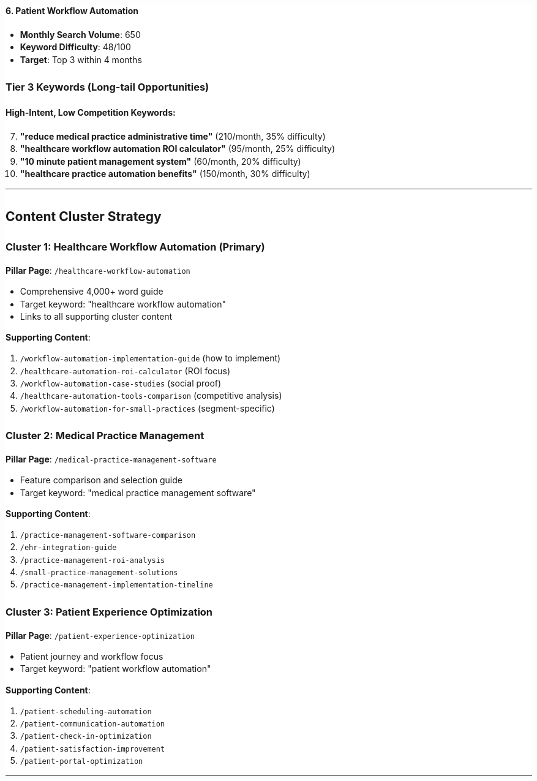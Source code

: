#### 6. Patient Workflow Automation
- **Monthly Search Volume**: 650
- **Keyword Difficulty**: 48/100
- **Target**: Top 3 within 4 months

### Tier 3 Keywords (Long-tail Opportunities)

#### High-Intent, Low Competition Keywords:
7. **"reduce medical practice administrative time"** (210/month, 35% difficulty)
8. **"healthcare workflow automation ROI calculator"** (95/month, 25% difficulty)
9. **"10 minute patient management system"** (60/month, 20% difficulty)
10. **"healthcare practice automation benefits"** (150/month, 30% difficulty)

---

## Content Cluster Strategy

### Cluster 1: Healthcare Workflow Automation (Primary)

**Pillar Page**: `/healthcare-workflow-automation`
- Comprehensive 4,000+ word guide
- Target keyword: "healthcare workflow automation"
- Links to all supporting cluster content

**Supporting Content**:
1. `/workflow-automation-implementation-guide` (how to implement)
2. `/healthcare-automation-roi-calculator` (ROI focus)
3. `/workflow-automation-case-studies` (social proof)
4. `/healthcare-automation-tools-comparison` (competitive analysis)
5. `/workflow-automation-for-small-practices` (segment-specific)

### Cluster 2: Medical Practice Management

**Pillar Page**: `/medical-practice-management-software`
- Feature comparison and selection guide
- Target keyword: "medical practice management software"

**Supporting Content**:
1. `/practice-management-software-comparison`
2. `/ehr-integration-guide`
3. `/practice-management-roi-analysis`
4. `/small-practice-management-solutions`
5. `/practice-management-implementation-timeline`

### Cluster 3: Patient Experience Optimization

**Pillar Page**: `/patient-experience-optimization`
- Patient journey and workflow focus
- Target keyword: "patient workflow automation"

**Supporting Content**:
1. `/patient-scheduling-automation`
2. `/patient-communication-automation`
3. `/patient-check-in-optimization`
4. `/patient-satisfaction-improvement`
5. `/patient-portal-optimization`

---